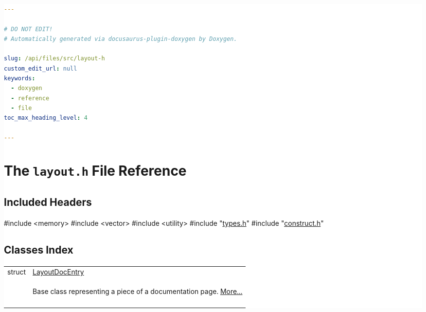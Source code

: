 ```yaml
---

# DO NOT EDIT!
# Automatically generated via docusaurus-plugin-doxygen by Doxygen.

slug: /api/files/src/layout-h
custom_edit_url: null
keywords:
  - doxygen
  - reference
  - file
toc_max_heading_level: 4

---
```


<div class="doxyPage">

# The `layout.h` File Reference



## Included Headers

<div class="doxyIncludesList">#include &lt;memory&gt;
#include &lt;vector&gt;
#include &lt;utility&gt;
#include "<a href="/web-doxygen/docs/api/files/src/types-h">types.h</a>"
#include "<a href="/web-doxygen/docs/api/files/src/construct-h">construct.h</a>"
</div>

## Classes Index

<table class="doxyMembersIndex">

<tr class="doxyMemberIndexItem">
<td class="doxyMemberIndexItemType" align="left" valign="top">struct</td>
<td class="doxyMemberIndexItemName" align="left" valign="top"><a href="/web-doxygen/docs/api/structs/layoutdocentry">LayoutDocEntry</a></td>
</tr>
<tr class="doxyMemberIndexDescription">
<td class="doxyMemberIndexDescriptionLeft"></td>
<td class="doxyMemberIndexDescriptionRight">
<p>Base class representing a piece of a documentation page. <a href="/web-doxygen/docs/api/structs/layoutdocentry/#details">More...</a></p>
</td>
</tr>
<tr class="doxyMemberIndexSeparator">
<td class="doxyMemberIndexSeparator" colspan="2"></td>
</tr>
